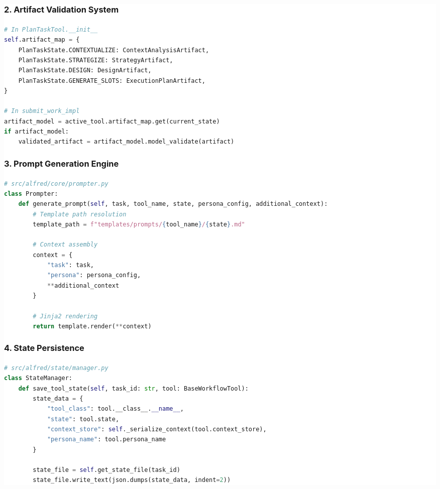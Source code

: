 ### 2. Artifact Validation System

```python
# In PlanTaskTool.__init__
self.artifact_map = {
    PlanTaskState.CONTEXTUALIZE: ContextAnalysisArtifact,
    PlanTaskState.STRATEGIZE: StrategyArtifact,
    PlanTaskState.DESIGN: DesignArtifact,
    PlanTaskState.GENERATE_SLOTS: ExecutionPlanArtifact,
}

# In submit_work_impl
artifact_model = active_tool.artifact_map.get(current_state)
if artifact_model:
    validated_artifact = artifact_model.model_validate(artifact)
```

### 3. Prompt Generation Engine

```python
# src/alfred/core/prompter.py
class Prompter:
    def generate_prompt(self, task, tool_name, state, persona_config, additional_context):
        # Template path resolution
        template_path = f"templates/prompts/{tool_name}/{state}.md"
        
        # Context assembly
        context = {
            "task": task,
            "persona": persona_config,
            **additional_context
        }
        
        # Jinja2 rendering
        return template.render(**context)
```

### 4. State Persistence

```python
# src/alfred/state/manager.py
class StateManager:
    def save_tool_state(self, task_id: str, tool: BaseWorkflowTool):
        state_data = {
            "tool_class": tool.__class__.__name__,
            "state": tool.state,
            "context_store": self._serialize_context(tool.context_store),
            "persona_name": tool.persona_name
        }
        
        state_file = self.get_state_file(task_id)
        state_file.write_text(json.dumps(state_data, indent=2))
```
